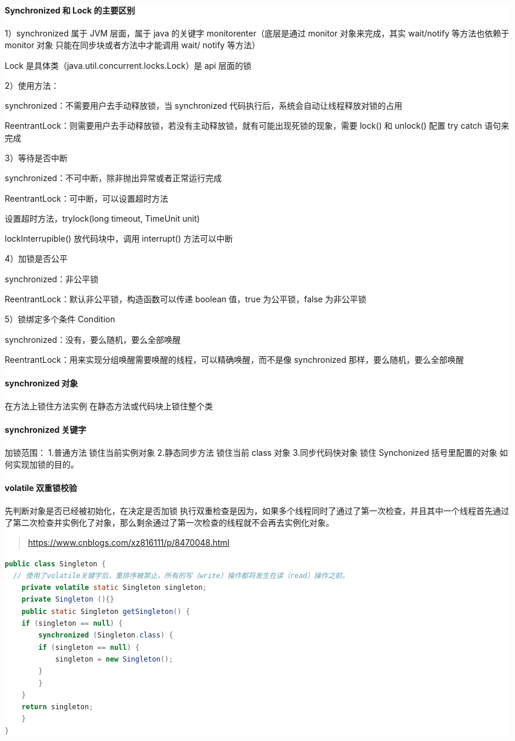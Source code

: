#### Synchronized 和 Lock 的主要区别

1）synchronized 属于 JVM 层面，属于 java 的关键字 monitorenter（底层是通过 monitor 对象来完成，其实 wait/notify 等方法也依赖于 monitor 对象 只能在同步块或者方法中才能调用 wait/ notify 等方法）

Lock 是具体类（java.util.concurrent.locks.Lock）是 api 层面的锁

2）使用方法：

synchronized：不需要用户去手动释放锁，当 synchronized 代码执行后，系统会自动让线程释放对锁的占用

ReentrantLock：则需要用户去手动释放锁，若没有主动释放锁，就有可能出现死锁的现象，需要 lock() 和 unlock() 配置 try catch 语句来完成

3）等待是否中断

synchronized：不可中断，除非抛出异常或者正常运行完成

ReentrantLock：可中断，可以设置超时方法

设置超时方法，trylock(long timeout, TimeUnit unit)

lockInterrupible() 放代码块中，调用 interrupt() 方法可以中断

4）加锁是否公平

synchronized：非公平锁

ReentrantLock：默认非公平锁，构造函数可以传递 boolean 值，true 为公平锁，false 为非公平锁

5）锁绑定多个条件 Condition

synchronized：没有，要么随机，要么全部唤醒

ReentrantLock：用来实现分组唤醒需要唤醒的线程，可以精确唤醒，而不是像 synchronized 那样，要么随机，要么全部唤醒

#### synchronized 对象

在方法上锁住方法实例 在静态方法或代码块上锁住整个类

#### synchronized 关键字

加锁范围： 1.普通方法 锁住当前实例对象 2.静态同步方法 锁住当前 class 对象 3.同步代码快对象 锁住 Synchonized 括号⾥配置的对象
如何实现加锁的目的。

#### volatile 双重锁校验

先判断对象是否已经被初始化，在决定是否加锁
执行双重检查是因为，如果多个线程同时了通过了第一次检查，并且其中一个线程首先通过了第二次检查并实例化了对象，那么剩余通过了第一次检查的线程就不会再去实例化对象。

> https://www.cnblogs.com/xz816111/p/8470048.html

```java
public class Singleton {
  // 使用了volatile关键字后，重排序被禁止，所有的写（write）操作都将发生在读（read）操作之前。
    private volatile static Singleton singleton;
    private Singleton (){}
    public static Singleton getSingleton() {
    if (singleton == null) {
        synchronized (Singleton.class) {
        if (singleton == null) {
            singleton = new Singleton();
        }
        }
    }
    return singleton;
    }
}

```
